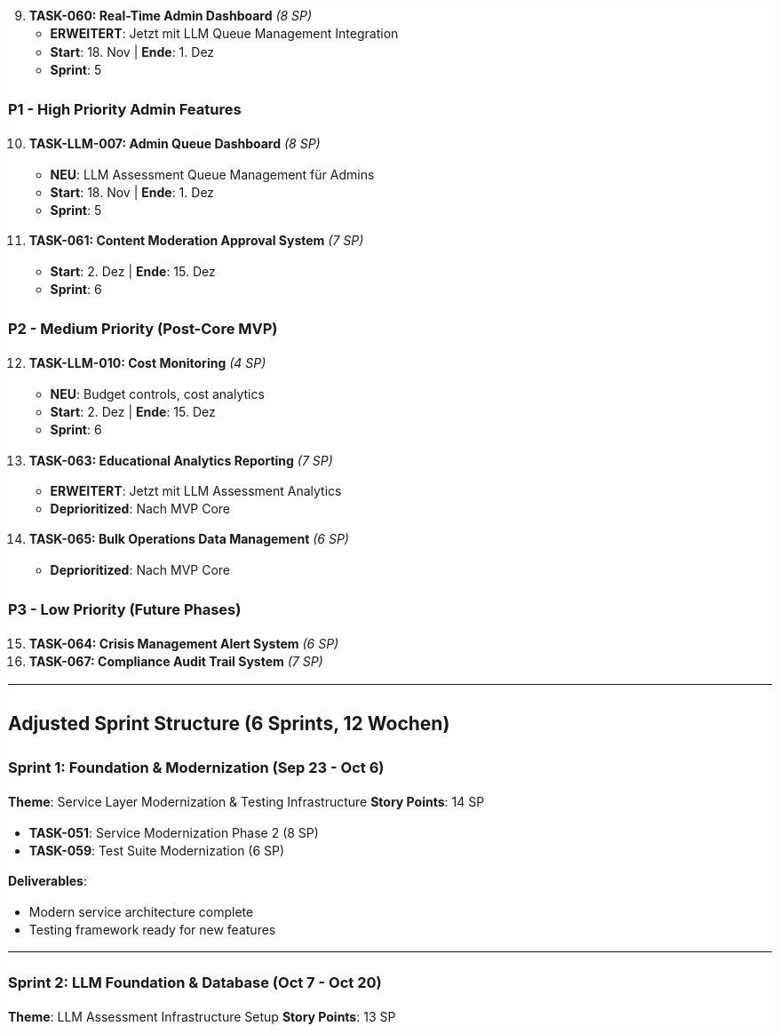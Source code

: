 9. **TASK-060: Real-Time Admin Dashboard** *(8 SP)*
   - **ERWEITERT**: Jetzt mit LLM Queue Management Integration
   - **Start**: 18. Nov | **Ende**: 1. Dez
   - **Sprint**: 5

### **P1 - High Priority Admin Features**

10. **TASK-LLM-007: Admin Queue Dashboard** *(8 SP)*
    - **NEU**: LLM Assessment Queue Management für Admins
    - **Start**: 18. Nov | **Ende**: 1. Dez
    - **Sprint**: 5

11. **TASK-061: Content Moderation Approval System** *(7 SP)*
    - **Start**: 2. Dez | **Ende**: 15. Dez
    - **Sprint**: 6

### **P2 - Medium Priority (Post-Core MVP)**

12. **TASK-LLM-010: Cost Monitoring** *(4 SP)*
    - **NEU**: Budget controls, cost analytics
    - **Start**: 2. Dez | **Ende**: 15. Dez
    - **Sprint**: 6

13. **TASK-063: Educational Analytics Reporting** *(7 SP)*
    - **ERWEITERT**: Jetzt mit LLM Assessment Analytics
    - **Deprioritized**: Nach MVP Core

14. **TASK-065: Bulk Operations Data Management** *(6 SP)*
    - **Deprioritized**: Nach MVP Core

### **P3 - Low Priority (Future Phases)**

15. **TASK-064: Crisis Management Alert System** *(6 SP)*
16. **TASK-067: Compliance Audit Trail System** *(7 SP)*

---

## **Adjusted Sprint Structure (6 Sprints, 12 Wochen)**

### **Sprint 1: Foundation & Modernization (Sep 23 - Oct 6)**
**Theme**: Service Layer Modernization & Testing Infrastructure
**Story Points**: 14 SP

- **TASK-051**: Service Modernization Phase 2 (8 SP)
- **TASK-059**: Test Suite Modernization (6 SP)

**Deliverables**:
- Modern service architecture complete
- Testing framework ready for new features

---

### **Sprint 2: LLM Foundation & Database (Oct 7 - Oct 20)**
**Theme**: LLM Assessment Infrastructure Setup
**Story Points**: 13 SP

